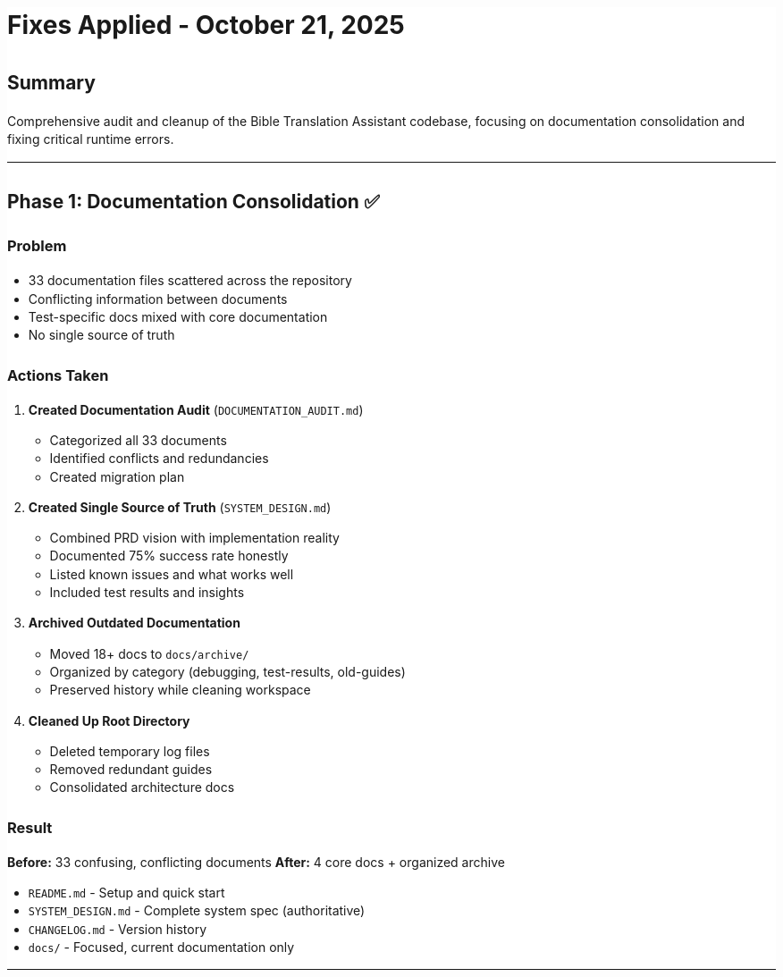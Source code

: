 # Fixes Applied - October 21, 2025

## Summary

Comprehensive audit and cleanup of the Bible Translation Assistant codebase, focusing on documentation consolidation and fixing critical runtime errors.

---

## Phase 1: Documentation Consolidation ✅

### Problem

- 33 documentation files scattered across the repository
- Conflicting information between documents
- Test-specific docs mixed with core documentation
- No single source of truth

### Actions Taken

1. **Created Documentation Audit** (`DOCUMENTATION_AUDIT.md`)

   - Categorized all 33 documents
   - Identified conflicts and redundancies
   - Created migration plan

2. **Created Single Source of Truth** (`SYSTEM_DESIGN.md`)

   - Combined PRD vision with implementation reality
   - Documented 75% success rate honestly
   - Listed known issues and what works well
   - Included test results and insights

3. **Archived Outdated Documentation**

   - Moved 18+ docs to `docs/archive/`
   - Organized by category (debugging, test-results, old-guides)
   - Preserved history while cleaning workspace

4. **Cleaned Up Root Directory**
   - Deleted temporary log files
   - Removed redundant guides
   - Consolidated architecture docs

### Result

**Before:** 33 confusing, conflicting documents
**After:** 4 core docs + organized archive

- `README.md` - Setup and quick start
- `SYSTEM_DESIGN.md` - Complete system spec (authoritative)
- `CHANGELOG.md` - Version history
- `docs/` - Focused, current documentation only

---